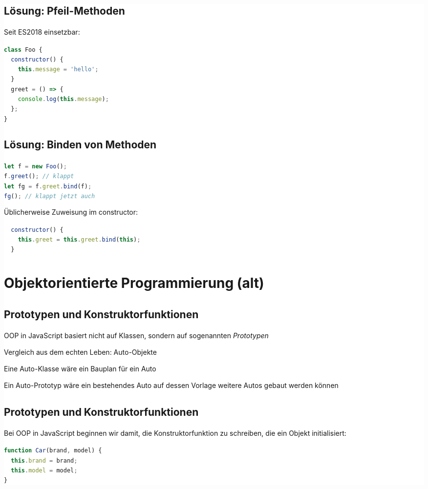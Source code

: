 ## Lösung: Pfeil-Methoden

Seit ES2018 einsetzbar:

```js
class Foo {
  constructor() {
    this.message = 'hello';
  }
  greet = () => {
    console.log(this.message);
  };
}
```

## Lösung: Binden von Methoden

```js
let f = new Foo();
f.greet(); // klappt
let fg = f.greet.bind(f);
fg(); // klappt jetzt auch
```

Üblicherweise Zuweisung im constructor:

```js
  constructor() {
    this.greet = this.greet.bind(this);
  }
```

# Objektorientierte Programmierung (alt)

## Prototypen und Konstruktorfunktionen

OOP in JavaScript basiert nicht auf Klassen, sondern auf sogenannten _Prototypen_

Vergleich aus dem echten Leben: Auto-Objekte

Eine Auto-Klasse wäre ein Bauplan für ein Auto

Ein Auto-Prototyp wäre ein bestehendes Auto auf dessen Vorlage weitere Autos gebaut werden können

## Prototypen und Konstruktorfunktionen

Bei OOP in JavaScript beginnen wir damit, die Konstruktorfunktion zu schreiben, die ein Objekt initialisiert:

```js
function Car(brand, model) {
  this.brand = brand;
  this.model = model;
}
```
